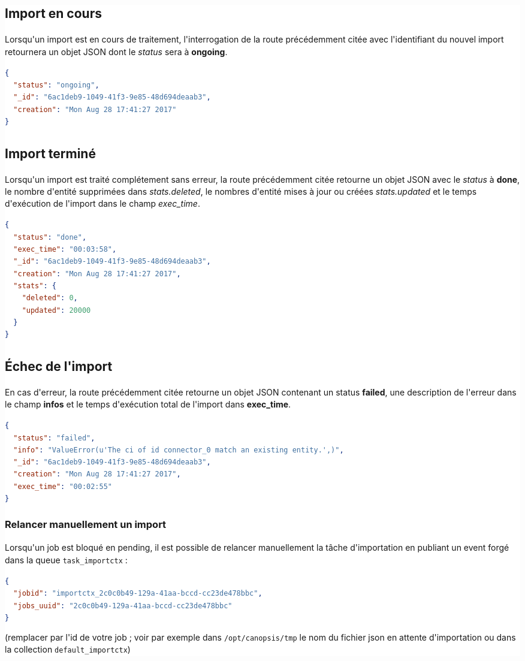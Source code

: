## Import en cours
Lorsqu'un import est en cours de traitement, l'interrogation de la route
précédemment citée avec l'identifiant du nouvel import retournera un objet JSON
dont le *status* sera à **ongoing**.
```json
{
  "status": "ongoing",
  "_id": "6ac1deb9-1049-41f3-9e85-48d694deaab3",
  "creation": "Mon Aug 28 17:41:27 2017"
}
```

## Import terminé
Lorsqu'un import est traité complétement sans erreur, la route précédemment
citée retourne un objet JSON avec le *status* à **done**, le nombre
d'entité supprimées dans *stats.deleted*, le nombres d'entité mises à jour ou créées
*stats.updated* et le temps d'exécution de l'import dans le champ *exec_time*.
```json
{
  "status": "done",
  "exec_time": "00:03:58",
  "_id": "6ac1deb9-1049-41f3-9e85-48d694deaab3",
  "creation": "Mon Aug 28 17:41:27 2017",
  "stats": {
    "deleted": 0,
    "updated": 20000
  }
}
```

## Échec de l'import
En cas d'erreur, la route précédemment citée retourne un objet JSON contenant
un status **failed**, une description de l'erreur dans le champ **infos** et le
temps d'exécution total de l'import dans **exec_time**.
```json
{
  "status": "failed",
  "info": "ValueError(u'The ci of id connector_0 match an existing entity.',)",
  "_id": "6ac1deb9-1049-41f3-9e85-48d694deaab3",
  "creation": "Mon Aug 28 17:41:27 2017",
  "exec_time": "00:02:55"
}
```

### Relancer manuellement un import

Lorsqu'un job est bloqué en pending, il est possible de relancer manuellement la tâche d'importation en publiant un event forgé dans la queue `task_importctx` :
```json
{
  "jobid": "importctx_2c0c0b49-129a-41aa-bccd-cc23de478bbc",
  "jobs_uuid": "2c0c0b49-129a-41aa-bccd-cc23de478bbc"
}
```
(remplacer par l'id de votre job ; voir par exemple dans `/opt/canopsis/tmp` le nom du fichier json en attente d'importation ou dans la collection `default_importctx`)
